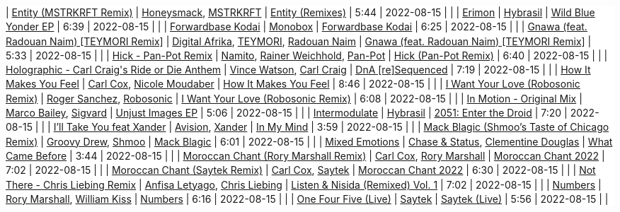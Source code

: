 | [Entity \(MSTRKRFT Remix\)](https://open.spotify.com/track/2P1q63PwRVM6AI4yL322PS) | [Honeysmack](https://open.spotify.com/artist/20KZSgLQuLYmEtKsR0TwqY), [MSTRKRFT](https://open.spotify.com/artist/2squZ8HjM4AzR0j6jsPn4a) | [Entity \(Remixes\)](https://open.spotify.com/album/4p5qsHkF823QHzILTC7iIR) | 5:44 | 2022-08-15 |  |
| [Erimon](https://open.spotify.com/track/0s8raAfFDCU7KQbicpnywM) | [Hybrasil](https://open.spotify.com/artist/5CA28dVSclgwdKigfNDWtI) | [Wild Blue Yonder EP](https://open.spotify.com/album/1oMZqYVSa8Gp2C1e8LZyF6) | 6:39 | 2022-08-15 |  |
| [Forwardbase Kodai](https://open.spotify.com/track/2TX5LAzYXc85ZBGNId2kVu) | [Monobox](https://open.spotify.com/artist/3t68pcz7yvlSVv14TfvfCh) | [Forwardbase Kodai](https://open.spotify.com/album/7umBJqERxm2UJMjakmp9H1) | 6:25 | 2022-08-15 |  |
| [Gnawa \(feat\. Radouan Naim\) \[TEYMORI Remix\]](https://open.spotify.com/track/1nvVaUIefzQh1LEUcbGd0V) | [Digital Afrika](https://open.spotify.com/artist/2FtoiNNAAX9Xd2UJwQ9Esw), [TEYMORI](https://open.spotify.com/artist/5rS3QIZCVJiqURLRhc0KW5), [Radouan Naim](https://open.spotify.com/artist/5qzDfZYHOwEOPNkPtp16SI) | [Gnawa \(feat\. Radouan Naim\) \[TEYMORI Remix\]](https://open.spotify.com/album/64QLD7wyX463YrBAoWuPyP) | 5:33 | 2022-08-15 |  |
| [Hick \- Pan\-Pot Remix](https://open.spotify.com/track/5sGtHaUKoaGlp68uEp7oz6) | [Namito](https://open.spotify.com/artist/6E8wYeE1CsvOUO031l9QGJ), [Rainer Weichhold](https://open.spotify.com/artist/5ZZEDlsQsxJqj2svh4GqZD), [Pan\-Pot](https://open.spotify.com/artist/6OQOvP7RAdmAKVXXQqD0Se) | [Hick \(Pan\-Pot Remix\)](https://open.spotify.com/album/6fthnKNuVFdWZOhFFlRJEK) | 6:40 | 2022-08-15 |  |
| [Holographic \- Carl Craig's Ride or Die Anthem](https://open.spotify.com/track/594IKwMSPXFmKjKB1QbWiv) | [Vince Watson](https://open.spotify.com/artist/2Y3cH3SUZL9XKfKD3novXt), [Carl Craig](https://open.spotify.com/artist/5CdKUb7aAuGbpRxUweyaDG) | [DnA \[re\]Sequenced](https://open.spotify.com/album/0vtldEsrfM7ZjH8SbuDRSW) | 7:19 | 2022-08-15 |  |
| [How It Makes You Feel](https://open.spotify.com/track/1VIaMdoWo7iNLoxdAJJoHK) | [Carl Cox](https://open.spotify.com/artist/19SmlbABtI4bXz864MLqOS), [Nicole Moudaber](https://open.spotify.com/artist/7ixDtqtITfqx5lZQGh5gKe) | [How It Makes You Feel](https://open.spotify.com/album/0IrIIRAzh0iG3wbZQJ8YnM) | 8:46 | 2022-08-15 |  |
| [I Want Your Love \(Robosonic Remix\)](https://open.spotify.com/track/7kCFAFw5GlxePeI7daf52y) | [Roger Sanchez](https://open.spotify.com/artist/1HT9k1ZSUL9IczSstOAgWJ), [Robosonic](https://open.spotify.com/artist/2XBuvmyzhH85j6sqv1fV3l) | [I Want Your Love \(Robosonic Remix\)](https://open.spotify.com/album/3CJoaK2XyXx7CSdCbvmyvS) | 6:08 | 2022-08-15 |  |
| [In Motion \- Original Mix](https://open.spotify.com/track/3QCQ7ZoB6pqNqGT95FElWv) | [Marco Bailey](https://open.spotify.com/artist/23zJj2W0TQ0SvF4Fwo7mZK), [Sigvard](https://open.spotify.com/artist/6IrZoI6X8RzaqH4nMl8V3m) | [Unjust Images EP](https://open.spotify.com/album/3jw0JnPopHVbT5aomB5coZ) | 5:06 | 2022-08-15 |  |
| [Intermodulate](https://open.spotify.com/track/1a2IOm75Jk5y0ctN8IeTHm) | [Hybrasil](https://open.spotify.com/artist/5CA28dVSclgwdKigfNDWtI) | [2051: Enter the Droid](https://open.spotify.com/album/10i5LIr9PxVpPT5u05FONr) | 7:20 | 2022-08-15 |  |
| [I’ll Take You feat Xander](https://open.spotify.com/track/5fQyVGsvWKUJ2OUUt3fcsj) | [Avision](https://open.spotify.com/artist/25L7U77b5R5fO5pRjDP1Cj), [Xander](https://open.spotify.com/artist/4uqX6ORyUQSdtqgcc8lr1w) | [In My Mind](https://open.spotify.com/album/3s1mUrfpGAY2kFoBC08tFk) | 3:59 | 2022-08-15 |  |
| [Mack Blagic \(Shmoo’s Taste of Chicago Remix\)](https://open.spotify.com/track/360ODMCFgQGRRZA8qB7TLi) | [Groovy Drew](https://open.spotify.com/artist/5kXiyMtQBmZ2N5bh25Hc9f), [Shmoo](https://open.spotify.com/artist/2C7YeXTqoki8Ej7cHeaddj) | [Mack Blagic](https://open.spotify.com/album/254wxa8MnsfGNJETKXS5jP) | 6:01 | 2022-08-15 |  |
| [Mixed Emotions](https://open.spotify.com/track/4kVpdy4mnZ8FLPw0hGV8hk) | [Chase & Status](https://open.spotify.com/artist/3jNkaOXasoc7RsxdchvEVq), [Clementine Douglas](https://open.spotify.com/artist/4DWuml4Jf6K81b5rAPwMb6) | [What Came Before](https://open.spotify.com/album/66wsQbESMquuw0lNDvgcK1) | 3:44 | 2022-08-15 |  |
| [Moroccan Chant \(Rory Marshall Remix\)](https://open.spotify.com/track/3Aj2fa76GUBgmZmBKfb07H) | [Carl Cox](https://open.spotify.com/artist/19SmlbABtI4bXz864MLqOS), [Rory Marshall](https://open.spotify.com/artist/6tS7Kh3N3ItYKa4hhy5JSE) | [Moroccan Chant 2022](https://open.spotify.com/album/6TCP4hfqx9qzvNyLUJP6HZ) | 7:02 | 2022-08-15 |  |
| [Moroccan Chant \(Saytek Remix\)](https://open.spotify.com/track/6jvPzH1Q9TCujALUZOUcjy) | [Carl Cox](https://open.spotify.com/artist/19SmlbABtI4bXz864MLqOS), [Saytek](https://open.spotify.com/artist/51c1s2fN5DVKxQJ0mMhSHD) | [Moroccan Chant 2022](https://open.spotify.com/album/6TCP4hfqx9qzvNyLUJP6HZ) | 6:30 | 2022-08-15 |  |
| [Not There \- Chris Liebing Remix](https://open.spotify.com/track/7wyG1F5ZuPDTC1OYl4crLj) | [Anfisa Letyago](https://open.spotify.com/artist/7icoOm5fKKPo49jVxoj1Cq), [Chris Liebing](https://open.spotify.com/artist/21444lX8gpmOX36icLmbFI) | [Listen & Nisida \(Remixed\) Vol\. 1](https://open.spotify.com/album/7xnCdS6PmzJXBp670xvSjG) | 7:02 | 2022-08-15 |  |
| [Numbers](https://open.spotify.com/track/1fD44JfZJGrjZ1ywNbwwUz) | [Rory Marshall](https://open.spotify.com/artist/6tS7Kh3N3ItYKa4hhy5JSE), [William Kiss](https://open.spotify.com/artist/2AI2RMWWeOAhkMhrQgxyNx) | [Numbers](https://open.spotify.com/album/3VQmEgbd7RQocjK7o0vGQ4) | 6:16 | 2022-08-15 |  |
| [One Four Five \(Live\)](https://open.spotify.com/track/28YHc9CUJEu9SciHhHyX0U) | [Saytek](https://open.spotify.com/artist/51c1s2fN5DVKxQJ0mMhSHD) | [Saytek \(Live\)](https://open.spotify.com/album/63kaDTq7Swtl4NSNJjOa3C) | 5:56 | 2022-08-15 |  |
